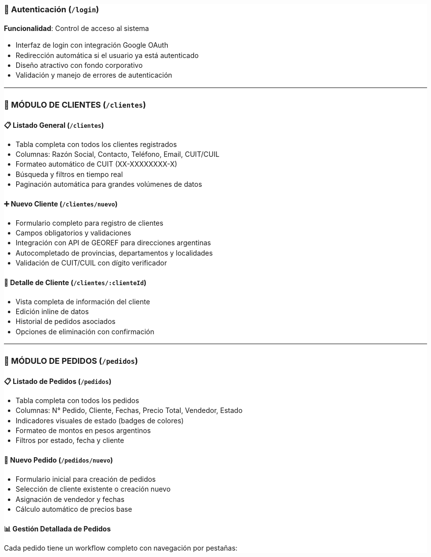 ### **🔑 Autenticación (`/login`)**
**Funcionalidad**: Control de acceso al sistema
- Interfaz de login con integración Google OAuth
- Redirección automática si el usuario ya está autenticado
- Diseño atractivo con fondo corporativo
- Validación y manejo de errores de autenticación

---

### **👥 MÓDULO DE CLIENTES (`/clientes`)**

#### **📋 Listado General (`/clientes`)**
- Tabla completa con todos los clientes registrados
- Columnas: Razón Social, Contacto, Teléfono, Email, CUIT/CUIL
- Formateo automático de CUIT (XX-XXXXXXXX-X)
- Búsqueda y filtros en tiempo real
- Paginación automática para grandes volúmenes de datos

#### **➕ Nuevo Cliente (`/clientes/nuevo`)**
- Formulario completo para registro de clientes
- Campos obligatorios y validaciones
- Integración con API de GEOREF para direcciones argentinas
- Autocompletado de provincias, departamentos y localidades
- Validación de CUIT/CUIL con dígito verificador

#### **👤 Detalle de Cliente (`/clientes/:clienteId`)**
- Vista completa de información del cliente
- Edición inline de datos
- Historial de pedidos asociados
- Opciones de eliminación con confirmación

---

### **🚛 MÓDULO DE PEDIDOS (`/pedidos`)**

#### **📋 Listado de Pedidos (`/pedidos`)**
- Tabla completa con todos los pedidos
- Columnas: N° Pedido, Cliente, Fechas, Precio Total, Vendedor, Estado
- Indicadores visuales de estado (badges de colores)
- Formateo de montos en pesos argentinos
- Filtros por estado, fecha y cliente

#### **📝 Nuevo Pedido (`/pedidos/nuevo`)**
- Formulario inicial para creación de pedidos
- Selección de cliente existente o creación nuevo
- Asignación de vendedor y fechas
- Cálculo automático de precios base

#### **📊 Gestión Detallada de Pedidos**
Cada pedido tiene un workflow completo con navegación por pestañas:

